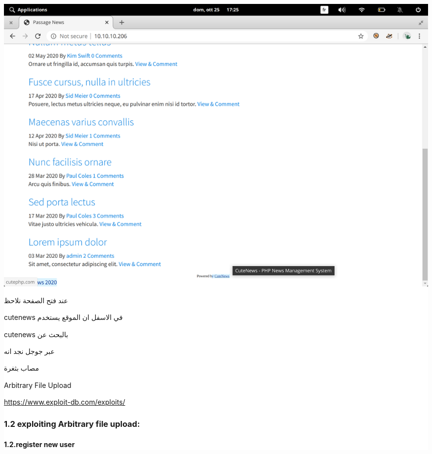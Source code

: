 ![Desktop View](/img/psg/2.png)

عند فتح الصفحة نلاحظ

cutenews في الاسفل ان الموقع يستخدم   



cutenews بالبحث عن

عبر جوجل نجد انه

 مصاب بثغرة 

 


Arbitrary File Upload





https://www.exploit-db.com/exploits/


### 1.2 exploiting Arbitrary file upload:

#### 1.2.register new user
